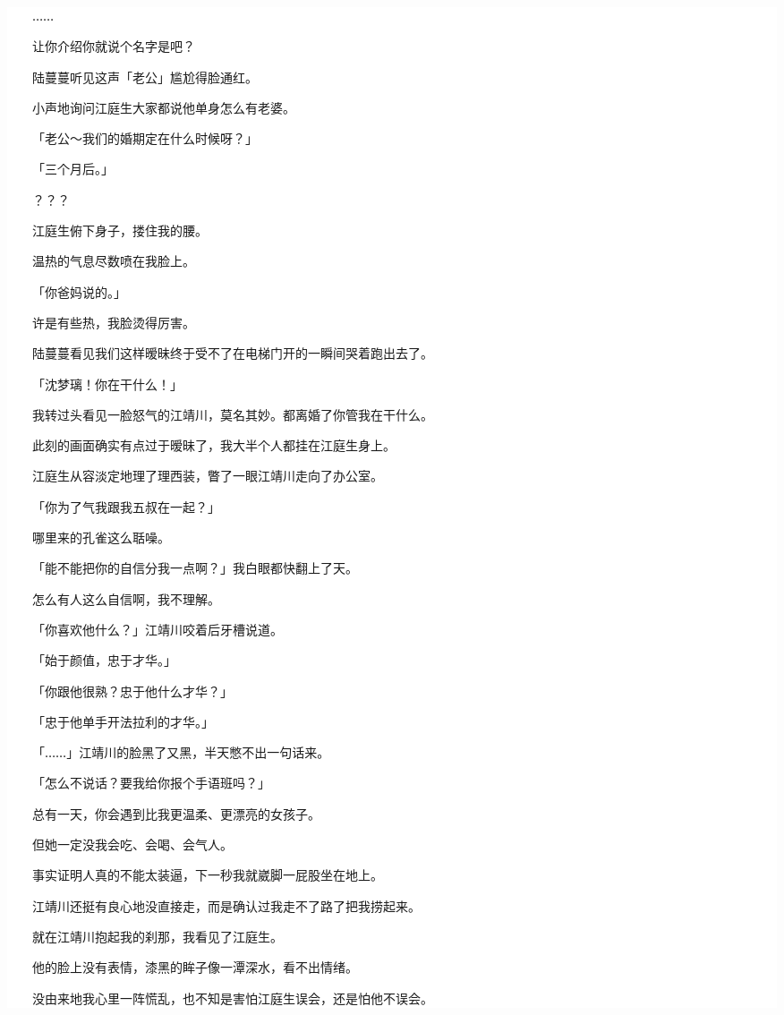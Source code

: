 &emsp;&emsp;……  
  
&emsp;&emsp;让你介绍你就说个名字是吧？  
  
&emsp;&emsp;陆蔓蔓听见这声「老公」尴尬得脸通红。  
  
&emsp;&emsp;小声地询问江庭生大家都说他单身怎么有老婆。  
  
&emsp;&emsp;「老公～我们的婚期定在什么时候呀？」  
  
&emsp;&emsp;「三个月后。」  
  
&emsp;&emsp;？？？  
  
&emsp;&emsp;江庭生俯下身子，搂住我的腰。  
  
&emsp;&emsp;温热的气息尽数喷在我脸上。  
  
&emsp;&emsp;「你爸妈说的。」  
  
&emsp;&emsp;许是有些热，我脸烫得厉害。  
  
&emsp;&emsp;陆蔓蔓看见我们这样暧昧终于受不了在电梯门开的一瞬间哭着跑出去了。  
  
&emsp;&emsp;「沈梦璃！你在干什么！」  
  
&emsp;&emsp;我转过头看见一脸怒气的江靖川，莫名其妙。都离婚了你管我在干什么。  
  
&emsp;&emsp;此刻的画面确实有点过于暧昧了，我大半个人都挂在江庭生身上。  
  
&emsp;&emsp;江庭生从容淡定地理了理西装，瞥了一眼江靖川走向了办公室。  
  
&emsp;&emsp;「你为了气我跟我五叔在一起？」  
  
&emsp;&emsp;哪里来的孔雀这么聒噪。  
  
&emsp;&emsp;「能不能把你的自信分我一点啊？」我白眼都快翻上了天。  
  
&emsp;&emsp;怎么有人这么自信啊，我不理解。  
  
&emsp;&emsp;「你喜欢他什么？」江靖川咬着后牙槽说道。  
  
&emsp;&emsp;「始于颜值，忠于才华。」  
  
&emsp;&emsp;「你跟他很熟？忠于他什么才华？」  
  
&emsp;&emsp;「忠于他单手开法拉利的才华。」  
  
&emsp;&emsp;「……」江靖川的脸黑了又黑，半天憋不出一句话来。  
  
&emsp;&emsp;「怎么不说话？要我给你报个手语班吗？」  
  
&emsp;&emsp;总有一天，你会遇到比我更温柔、更漂亮的女孩子。  
  
&emsp;&emsp;但她一定没我会吃、会喝、会气人。  
  
&emsp;&emsp;事实证明人真的不能太装逼，下一秒我就崴脚一屁股坐在地上。  
  
&emsp;&emsp;江靖川还挺有良心地没直接走，而是确认过我走不了路了把我捞起来。  
  
&emsp;&emsp;就在江靖川抱起我的刹那，我看见了江庭生。  
  
&emsp;&emsp;他的脸上没有表情，漆黑的眸子像一潭深水，看不出情绪。  
  
&emsp;&emsp;没由来地我心里一阵慌乱，也不知是害怕江庭生误会，还是怕他不误会。  
  